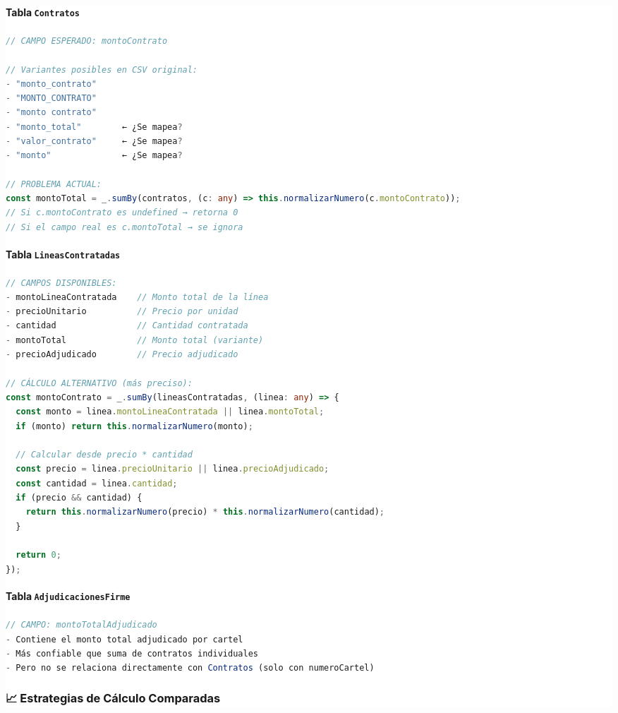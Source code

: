 #### Tabla `Contratos`
```typescript
// CAMPO ESPERADO: montoContrato

// Variantes posibles en CSV original:
- "monto_contrato"
- "MONTO_CONTRATO"
- "monto contrato"
- "monto_total"        ← ¿Se mapea?
- "valor_contrato"     ← ¿Se mapea?
- "monto"              ← ¿Se mapea?

// PROBLEMA ACTUAL:
const montoTotal = _.sumBy(contratos, (c: any) => this.normalizarNumero(c.montoContrato));
// Si c.montoContrato es undefined → retorna 0
// Si el campo real es c.montoTotal → se ignora
```

#### Tabla `LineasContratadas`
```typescript
// CAMPOS DISPONIBLES:
- montoLineaContratada    // Monto total de la línea
- precioUnitario          // Precio por unidad
- cantidad                // Cantidad contratada
- montoTotal              // Monto total (variante)
- precioAdjudicado        // Precio adjudicado

// CÁLCULO ALTERNATIVO (más preciso):
const montoContrato = _.sumBy(lineasContratadas, (linea: any) => {
  const monto = linea.montoLineaContratada || linea.montoTotal;
  if (monto) return this.normalizarNumero(monto);
  
  // Calcular desde precio * cantidad
  const precio = linea.precioUnitario || linea.precioAdjudicado;
  const cantidad = linea.cantidad;
  if (precio && cantidad) {
    return this.normalizarNumero(precio) * this.normalizarNumero(cantidad);
  }
  
  return 0;
});
```

#### Tabla `AdjudicacionesFirme`
```typescript
// CAMPO: montoTotalAdjudicado
- Contiene el monto total adjudicado por cartel
- Más confiable que suma de contratos individuales
- Pero no se relaciona directamente con Contratos (solo con numeroCartel)
```

### 📈 Estrategias de Cálculo Comparadas
